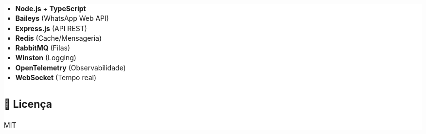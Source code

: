 - **Node.js** + **TypeScript**
- **Baileys** (WhatsApp Web API)
- **Express.js** (API REST)
- **Redis** (Cache/Mensageria)
- **RabbitMQ** (Filas)
- **Winston** (Logging)
- **OpenTelemetry** (Observabilidade)
- **WebSocket** (Tempo real)

## 📝 Licença

MIT
